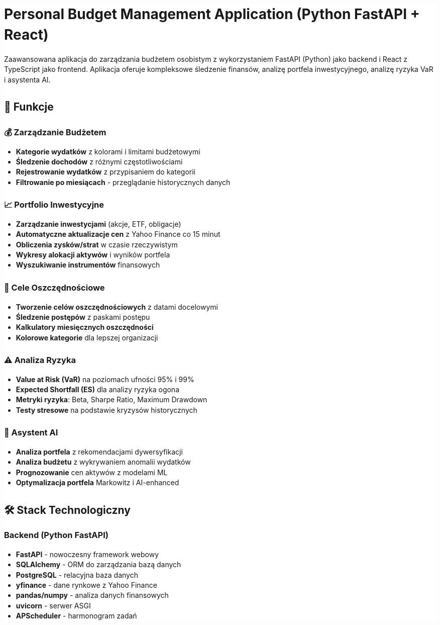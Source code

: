 # Personal Budget Management Application (Python FastAPI + React)

Zaawansowana aplikacja do zarządzania budżetem osobistym z wykorzystaniem FastAPI (Python) jako backend i React z TypeScript jako frontend. Aplikacja oferuje kompleksowe śledzenie finansów, analizę portfela inwestycyjnego, analizę ryzyka VaR i asystenta AI.

## 🚀 Funkcje

### 💰 Zarządzanie Budżetem
- **Kategorie wydatków** z kolorami i limitami budżetowymi
- **Śledzenie dochodów** z różnymi częstotliwościami
- **Rejestrowanie wydatków** z przypisaniem do kategorii
- **Filtrowanie po miesiącach** - przeglądanie historycznych danych

### 📈 Portfolio Inwestycyjne
- **Zarządzanie inwestycjami** (akcje, ETF, obligacje)
- **Automatyczne aktualizacje cen** z Yahoo Finance co 15 minut
- **Obliczenia zysków/strat** w czasie rzeczywistym
- **Wykresy alokacji aktywów** i wyników portfela
- **Wyszukiwanie instrumentów** finansowych

### 🎯 Cele Oszczędnościowe
- **Tworzenie celów oszczędnościowych** z datami docelowymi
- **Śledzenie postępów** z paskami postępu
- **Kalkulatory miesięcznych oszczędności**
- **Kolorowe kategorie** dla lepszej organizacji

### ⚠️ Analiza Ryzyka
- **Value at Risk (VaR)** na poziomach ufności 95% i 99%
- **Expected Shortfall (ES)** dla analizy ryzyka ogona
- **Metryki ryzyka**: Beta, Sharpe Ratio, Maximum Drawdown
- **Testy stresowe** na podstawie kryzysów historycznych

### 🤖 Asystent AI
- **Analiza portfela** z rekomendacjami dywersyfikacji
- **Analiza budżetu** z wykrywaniem anomalii wydatków
- **Prognozowanie** cen aktywów z modelami ML
- **Optymalizacja portfela** Markowitz i AI-enhanced

## 🛠️ Stack Technologiczny

### Backend (Python FastAPI)
- **FastAPI** - nowoczesny framework webowy
- **SQLAlchemy** - ORM do zarządzania bazą danych
- **PostgreSQL** - relacyjna baza danych
- **yfinance** - dane rynkowe z Yahoo Finance
- **pandas/numpy** - analiza danych finansowych
- **uvicorn** - serwer ASGI
- **APScheduler** - harmonogram zadań
